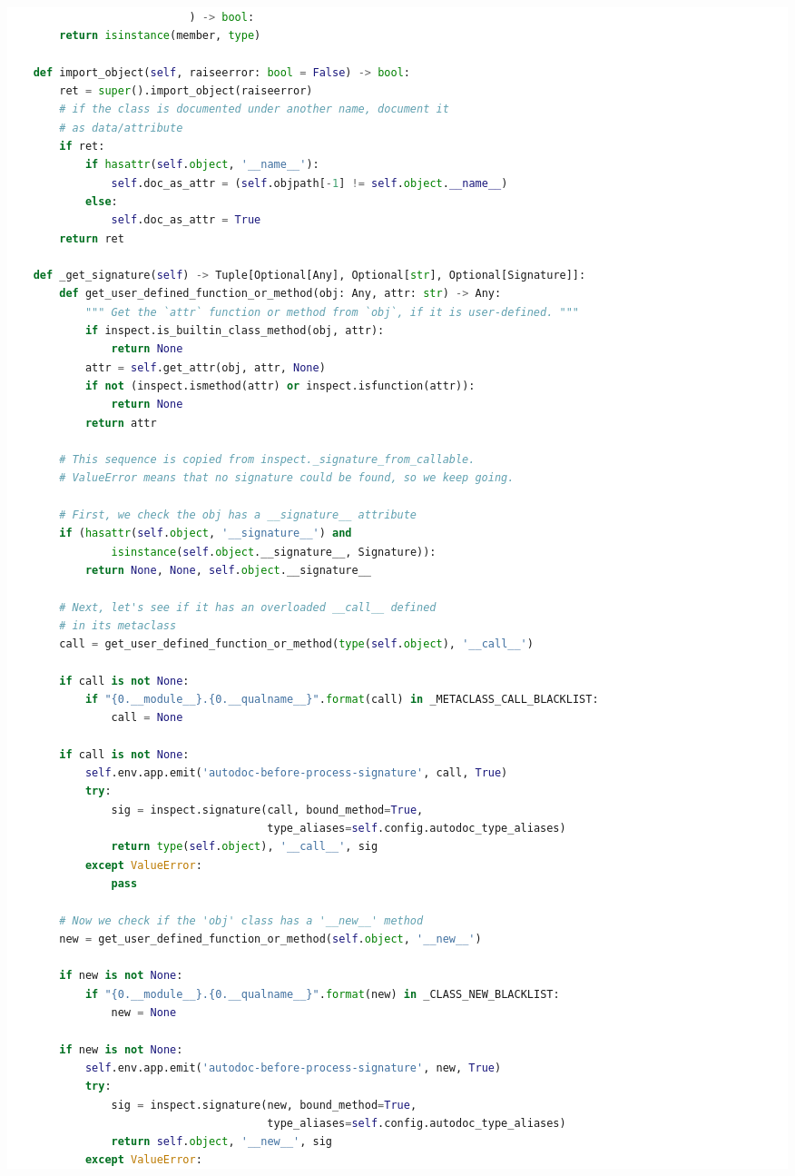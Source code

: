 ```python
                            ) -> bool:
        return isinstance(member, type)

    def import_object(self, raiseerror: bool = False) -> bool:
        ret = super().import_object(raiseerror)
        # if the class is documented under another name, document it
        # as data/attribute
        if ret:
            if hasattr(self.object, '__name__'):
                self.doc_as_attr = (self.objpath[-1] != self.object.__name__)
            else:
                self.doc_as_attr = True
        return ret

    def _get_signature(self) -> Tuple[Optional[Any], Optional[str], Optional[Signature]]:
        def get_user_defined_function_or_method(obj: Any, attr: str) -> Any:
            """ Get the `attr` function or method from `obj`, if it is user-defined. """
            if inspect.is_builtin_class_method(obj, attr):
                return None
            attr = self.get_attr(obj, attr, None)
            if not (inspect.ismethod(attr) or inspect.isfunction(attr)):
                return None
            return attr

        # This sequence is copied from inspect._signature_from_callable.
        # ValueError means that no signature could be found, so we keep going.

        # First, we check the obj has a __signature__ attribute
        if (hasattr(self.object, '__signature__') and
                isinstance(self.object.__signature__, Signature)):
            return None, None, self.object.__signature__

        # Next, let's see if it has an overloaded __call__ defined
        # in its metaclass
        call = get_user_defined_function_or_method(type(self.object), '__call__')

        if call is not None:
            if "{0.__module__}.{0.__qualname__}".format(call) in _METACLASS_CALL_BLACKLIST:
                call = None

        if call is not None:
            self.env.app.emit('autodoc-before-process-signature', call, True)
            try:
                sig = inspect.signature(call, bound_method=True,
                                        type_aliases=self.config.autodoc_type_aliases)
                return type(self.object), '__call__', sig
            except ValueError:
                pass

        # Now we check if the 'obj' class has a '__new__' method
        new = get_user_defined_function_or_method(self.object, '__new__')

        if new is not None:
            if "{0.__module__}.{0.__qualname__}".format(new) in _CLASS_NEW_BLACKLIST:
                new = None

        if new is not None:
            self.env.app.emit('autodoc-before-process-signature', new, True)
            try:
                sig = inspect.signature(new, bound_method=True,
                                        type_aliases=self.config.autodoc_type_aliases)
                return self.object, '__new__', sig
            except ValueError:
```